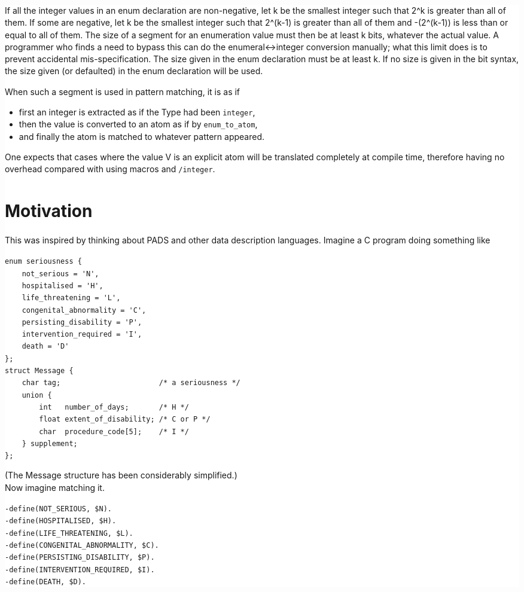 If all the integer values in an enum declaration are non-negative,
let k be the smallest integer such that 2^k is greater than all
of them. If some are negative, let k be the smallest integer such
that 2^(k-1) is greater than all of them and -(2^(k-1)) is less
than or equal to all of them. The size of a segment for an
enumeration value must then be at least k bits, whatever the
actual value. A programmer who finds a need to bypass this can
do the enumeral<->integer conversion manually; what this limit
does is to prevent accidental mis-specification. The size given
in the enum declaration must be at least k. If no size is given
in the bit syntax, the size given (or defaulted) in the enum
declaration will be used.

When such a segment is used in pattern matching, it is as if

-   first an integer is extracted as if the Type had been `integer`,
-   then the value is converted to an atom as if by `enum_to_atom`,
-   and finally the atom is matched to whatever pattern appeared.

One expects that cases where the value V is an explicit atom
will be translated completely at compile time, therefore having
no overhead compared with using macros and `/integer`.



Motivation
==========

This was inspired by thinking about PADS and other data
description languages.  Imagine a C program doing something like

    enum seriousness {
        not_serious = 'N',
        hospitalised = 'H',
        life_threatening = 'L',
        congenital_abnormality = 'C',
        persisting_disability = 'P',
        intervention_required = 'I',
        death = 'D'
    };
    struct Message {
        char tag;                       /* a seriousness */
        union {
            int   number_of_days;       /* H */
            float extent_of_disability; /* C or P */
            char  procedure_code[5];    /* I */
        } supplement;
    };

(The Message structure has been considerably simplified.)  
Now imagine matching it.

    -define(NOT_SERIOUS, $N).
    -define(HOSPITALISED, $H).
    -define(LIFE_THREATENING, $L).
    -define(CONGENITAL_ABNORMALITY, $C).
    -define(PERSISTING_DISABILITY, $P).
    -define(INTERVENTION_REQUIRED, $I).
    -define(DEATH, $D).
    

[EmacsVar]: <> "Local Variables:"
[EmacsVar]: <> "mode: indented-text"
[EmacsVar]: <> "indent-tabs-mode: nil"
[EmacsVar]: <> "sentence-end-double-space: t"
[EmacsVar]: <> "fill-column: 70"
[EmacsVar]: <> "coding: utf-8"
[EmacsVar]: <> "End:"